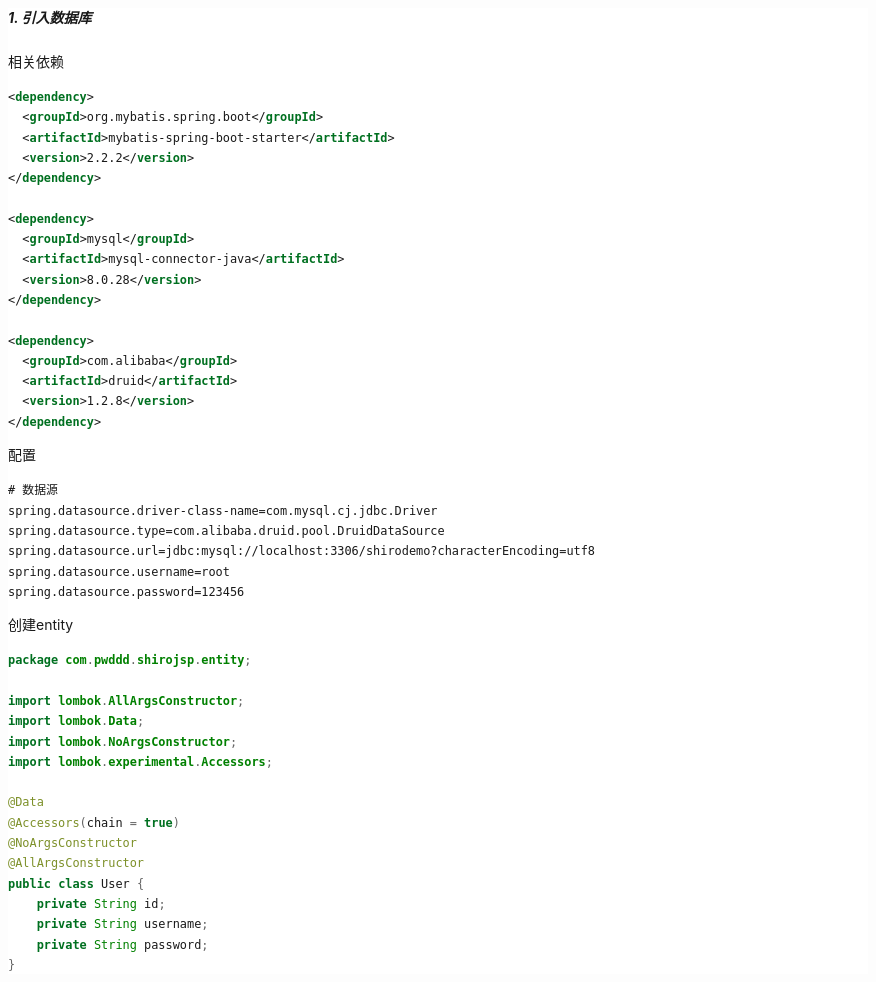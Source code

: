 ##### 1. 引入数据库

相关依赖

```xml
<dependency>
  <groupId>org.mybatis.spring.boot</groupId>
  <artifactId>mybatis-spring-boot-starter</artifactId>
  <version>2.2.2</version>
</dependency>

<dependency>
  <groupId>mysql</groupId>
  <artifactId>mysql-connector-java</artifactId>
  <version>8.0.28</version>
</dependency>

<dependency>
  <groupId>com.alibaba</groupId>
  <artifactId>druid</artifactId>
  <version>1.2.8</version>
</dependency>

```

配置

```properties
# 数据源
spring.datasource.driver-class-name=com.mysql.cj.jdbc.Driver
spring.datasource.type=com.alibaba.druid.pool.DruidDataSource
spring.datasource.url=jdbc:mysql://localhost:3306/shirodemo?characterEncoding=utf8
spring.datasource.username=root
spring.datasource.password=123456
```

创建entity

```java
package com.pwddd.shirojsp.entity;

import lombok.AllArgsConstructor;
import lombok.Data;
import lombok.NoArgsConstructor;
import lombok.experimental.Accessors;

@Data
@Accessors(chain = true)
@NoArgsConstructor
@AllArgsConstructor
public class User {
    private String id;
    private String username;
    private String password;
}

```
